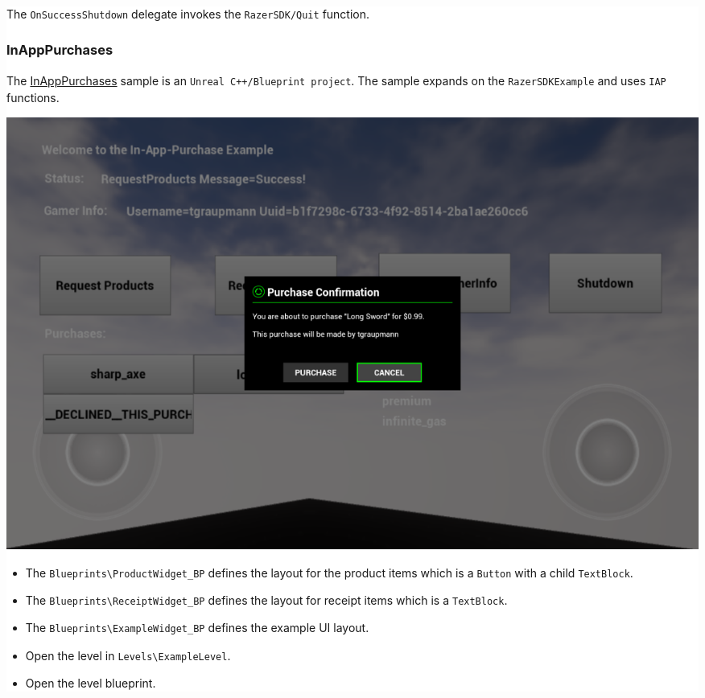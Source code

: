 The `OnSuccessShutdown` delegate invokes the `RazerSDK/Quit` function.

### InAppPurchases

The [InAppPurchases](https://github.com/razerofficial/ue4-plugin-razer-sdk/tree/master/InAppPurchases) sample is an `Unreal C++/Blueprint project`. The sample expands on the `RazerSDKExample` and uses `IAP` functions.

![image_2](image-md/image_2.png) 

* The `Blueprints\ProductWidget_BP` defines the layout for the product items which is a `Button` with a child `TextBlock`.

* The `Blueprints\ReceiptWidget_BP` defines the layout for receipt items which is a `TextBlock`.

* The `Blueprints\ExampleWidget_BP` defines the example UI layout.

* Open the level in `Levels\ExampleLevel`.

* Open the level blueprint.
